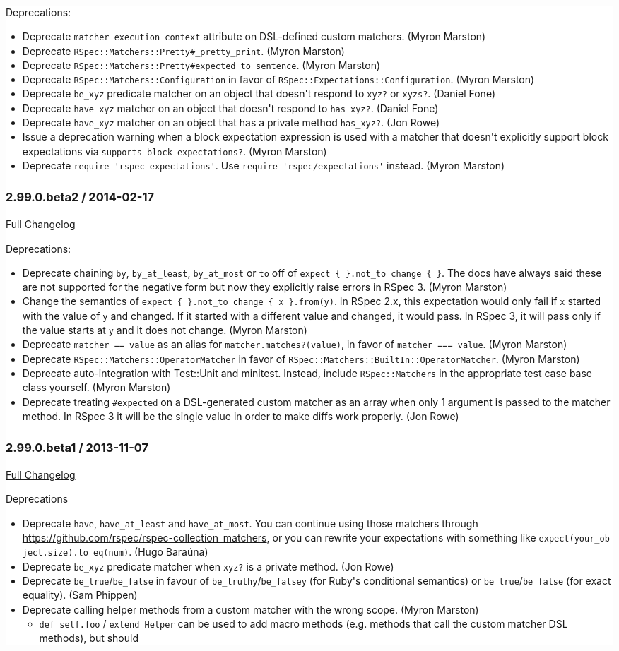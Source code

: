 Deprecations:

- Deprecate `matcher_execution_context` attribute on DSL-defined
  custom matchers. (Myron Marston)
- Deprecate `RSpec::Matchers::Pretty#_pretty_print`. (Myron Marston)
- Deprecate `RSpec::Matchers::Pretty#expected_to_sentence`. (Myron Marston)
- Deprecate `RSpec::Matchers::Configuration` in favor of
  `RSpec::Expectations::Configuration`. (Myron Marston)
- Deprecate `be_xyz` predicate matcher on an object that doesn't respond to
  `xyz?` or `xyzs?`. (Daniel Fone)
- Deprecate `have_xyz` matcher on an object that doesn't respond to `has_xyz?`.
  (Daniel Fone)
- Deprecate `have_xyz` matcher on an object that has a private method `has_xyz?`.
  (Jon Rowe)
- Issue a deprecation warning when a block expectation expression is
  used with a matcher that doesn't explicitly support block expectations
  via `supports_block_expectations?`. (Myron Marston)
- Deprecate `require 'rspec-expectations'`. Use
  `require 'rspec/expectations'` instead. (Myron Marston)

### 2.99.0.beta2 / 2014-02-17

[Full Changelog](http://github.com/rspec/rspec-expectations/compare/v2.99.0.beta1...v2.99.0.beta2)

Deprecations:

- Deprecate chaining `by`, `by_at_least`, `by_at_most` or `to` off of
  `expect { }.not_to change { }`. The docs have always said these are
  not supported for the negative form but now they explicitly raise
  errors in RSpec 3. (Myron Marston)
- Change the semantics of `expect { }.not_to change { x }.from(y)`.
  In RSpec 2.x, this expectation would only fail if `x` started with
  the value of `y` and changed. If it started with a different value
  and changed, it would pass. In RSpec 3, it will pass only if the
  value starts at `y` and it does not change. (Myron Marston)
- Deprecate `matcher == value` as an alias for `matcher.matches?(value)`,
  in favor of `matcher === value`. (Myron Marston)
- Deprecate `RSpec::Matchers::OperatorMatcher` in favor of
  `RSpec::Matchers::BuiltIn::OperatorMatcher`. (Myron Marston)
- Deprecate auto-integration with Test::Unit and minitest.
  Instead, include `RSpec::Matchers` in the appropriate test case
  base class yourself. (Myron Marston)
- Deprecate treating `#expected` on a DSL-generated custom matcher
  as an array when only 1 argument is passed to the matcher method.
  In RSpec 3 it will be the single value in order to make diffs
  work properly. (Jon Rowe)

### 2.99.0.beta1 / 2013-11-07

[Full Changelog](http://github.com/rspec/rspec-expectations/compare/v2.14.4...v2.99.0.beta1)

Deprecations

- Deprecate `have`, `have_at_least` and `have_at_most`. You can continue using those
  matchers through https://github.com/rspec/rspec-collection_matchers, or
  you can rewrite your expectations with something like
  `expect(your_object.size).to eq(num)`. (Hugo Baraúna)
- Deprecate `be_xyz` predicate matcher when `xyz?` is a private method.
  (Jon Rowe)
- Deprecate `be_true`/`be_false` in favour of `be_truthy`/`be_falsey`
  (for Ruby's conditional semantics) or `be true`/`be false`
  (for exact equality). (Sam Phippen)
- Deprecate calling helper methods from a custom matcher with the wrong
  scope. (Myron Marston)
  - `def self.foo` / `extend Helper` can be used to add macro methods
    (e.g. methods that call the custom matcher DSL methods), but should